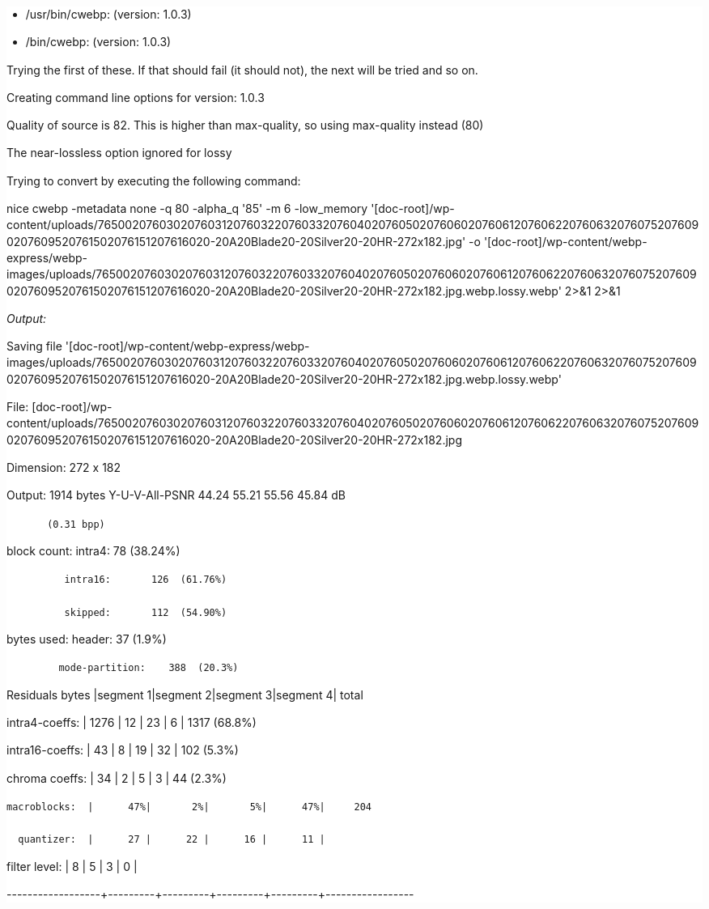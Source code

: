 - /usr/bin/cwebp: (version: 1.0.3)

- /bin/cwebp: (version: 1.0.3)

Trying the first of these. If that should fail (it should not), the next will be tried and so on.

Creating command line options for version: 1.0.3

Quality of source is 82. This is higher than max-quality, so using max-quality instead (80)

The near-lossless option ignored for lossy

Trying to convert by executing the following command:

nice cwebp -metadata none -q 80 -alpha_q '85' -m 6 -low_memory '[doc-root]/wp-content/uploads/76500207603020760312076032207603320760402076050207606020760612076062207606320760752076090207609520761502076151207616020-20A20Blade20-20Silver20-20HR-272x182.jpg' -o '[doc-root]/wp-content/webp-express/webp-images/uploads/76500207603020760312076032207603320760402076050207606020760612076062207606320760752076090207609520761502076151207616020-20A20Blade20-20Silver20-20HR-272x182.jpg.webp.lossy.webp' 2>&1 2>&1


*Output:* 

Saving file '[doc-root]/wp-content/webp-express/webp-images/uploads/76500207603020760312076032207603320760402076050207606020760612076062207606320760752076090207609520761502076151207616020-20A20Blade20-20Silver20-20HR-272x182.jpg.webp.lossy.webp'

File:      [doc-root]/wp-content/uploads/76500207603020760312076032207603320760402076050207606020760612076062207606320760752076090207609520761502076151207616020-20A20Blade20-20Silver20-20HR-272x182.jpg

Dimension: 272 x 182

Output:    1914 bytes Y-U-V-All-PSNR 44.24 55.21 55.56   45.84 dB

           (0.31 bpp)

block count:  intra4:         78  (38.24%)

              intra16:       126  (61.76%)

              skipped:       112  (54.90%)

bytes used:  header:             37  (1.9%)

             mode-partition:    388  (20.3%)

 Residuals bytes  |segment 1|segment 2|segment 3|segment 4|  total

  intra4-coeffs:  |    1276 |      12 |      23 |       6 |    1317  (68.8%)

 intra16-coeffs:  |      43 |       8 |      19 |      32 |     102  (5.3%)

  chroma coeffs:  |      34 |       2 |       5 |       3 |      44  (2.3%)

    macroblocks:  |      47%|       2%|       5%|      47%|     204

      quantizer:  |      27 |      22 |      16 |      11 |

   filter level:  |       8 |       5 |       3 |       0 |

------------------+---------+---------+---------+---------+-----------------
